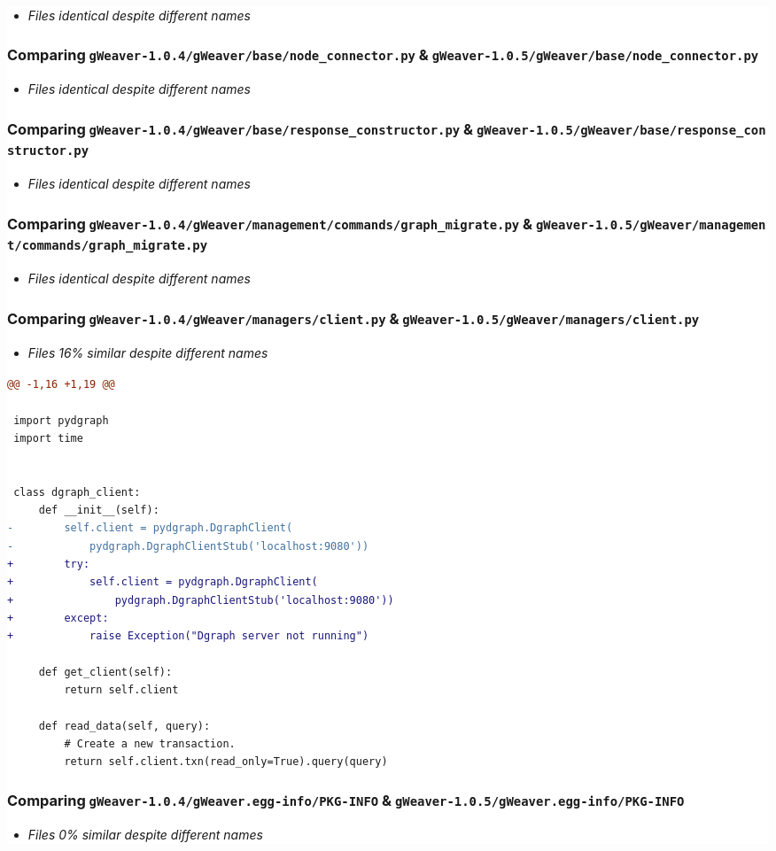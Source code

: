  * *Files identical despite different names*

### Comparing `gWeaver-1.0.4/gWeaver/base/node_connector.py` & `gWeaver-1.0.5/gWeaver/base/node_connector.py`

 * *Files identical despite different names*

### Comparing `gWeaver-1.0.4/gWeaver/base/response_constructor.py` & `gWeaver-1.0.5/gWeaver/base/response_constructor.py`

 * *Files identical despite different names*

### Comparing `gWeaver-1.0.4/gWeaver/management/commands/graph_migrate.py` & `gWeaver-1.0.5/gWeaver/management/commands/graph_migrate.py`

 * *Files identical despite different names*

### Comparing `gWeaver-1.0.4/gWeaver/managers/client.py` & `gWeaver-1.0.5/gWeaver/managers/client.py`

 * *Files 16% similar despite different names*

```diff
@@ -1,16 +1,19 @@
 
 import pydgraph
 import time
 
 
 class dgraph_client:
     def __init__(self):
-        self.client = pydgraph.DgraphClient(
-            pydgraph.DgraphClientStub('localhost:9080'))
+        try:
+            self.client = pydgraph.DgraphClient(
+                pydgraph.DgraphClientStub('localhost:9080'))
+        except:
+            raise Exception("Dgraph server not running")
 
     def get_client(self):
         return self.client
 
     def read_data(self, query):
         # Create a new transaction.
         return self.client.txn(read_only=True).query(query)
```

### Comparing `gWeaver-1.0.4/gWeaver.egg-info/PKG-INFO` & `gWeaver-1.0.5/gWeaver.egg-info/PKG-INFO`

 * *Files 0% similar despite different names*
